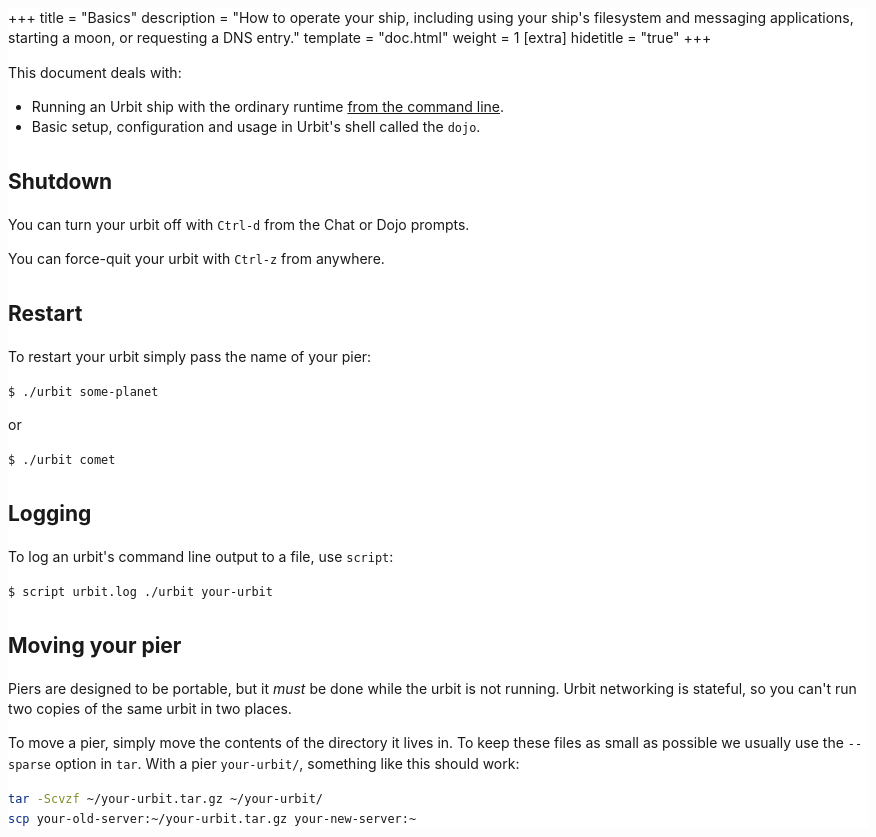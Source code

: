 +++
title = "Basics"
description = "How to operate your ship, including using your ship's filesystem and messaging applications, starting a moon, or requesting a DNS entry."
template = "doc.html"
weight = 1
[extra]
hidetitle = "true"
+++

This document deals with:

- Running an Urbit ship with the ordinary runtime [from the command line](https://urbit.org/manual/getting-started/cli).
- Basic setup, configuration and usage in Urbit's shell called the `dojo`.

## Shutdown

You can turn your urbit off with `Ctrl-d` from the Chat or Dojo prompts.

You can force-quit your urbit with `Ctrl-z` from anywhere.

## Restart

To restart your urbit simply pass the name of your pier:

```sh
$ ./urbit some-planet
```

or

```sh
$ ./urbit comet
```

## Logging

To log an urbit's command line output to a file, use `script`:

```sh
$ script urbit.log ./urbit your-urbit
```

## Moving your pier

Piers are designed to be portable, but it _must_ be done while the urbit
is not running. Urbit networking is stateful, so you can't run two copies
of the same urbit in two places.

To move a pier, simply move the contents of the directory it lives in.
To keep these files as small as possible we usually use the `--sparse`
option in `tar`. With a pier `your-urbit/`, something like this should work:

```sh
tar -Scvzf ~/your-urbit.tar.gz ~/your-urbit/
scp your-old-server:~/your-urbit.tar.gz your-new-server:~
```
